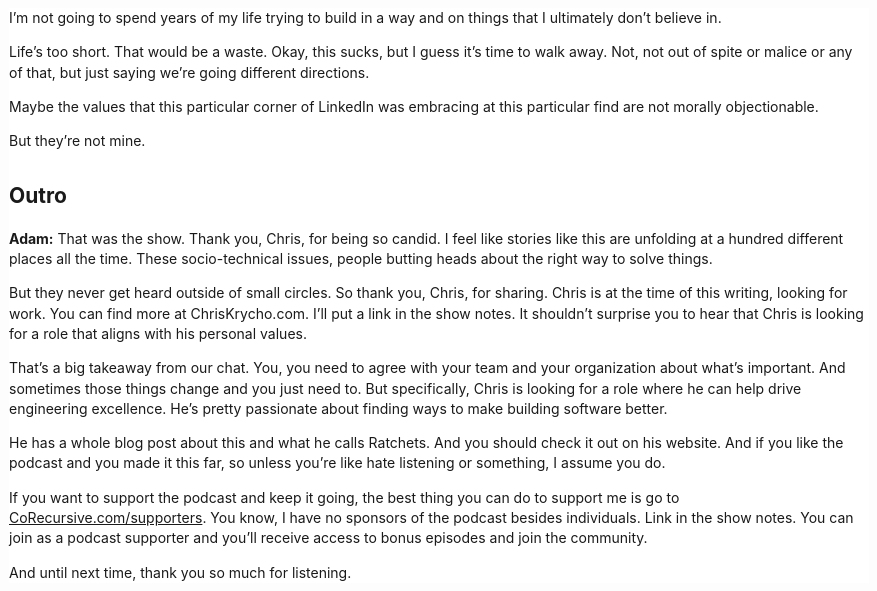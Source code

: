 I’m not going to spend years of my life trying to build in a way and on things that I ultimately don’t believe in.

Life’s too short. That would be a waste. Okay, this sucks, but I guess it’s time to walk away. Not, not out of spite or malice or any of that, but just saying we’re going different directions.

Maybe the values that this particular corner of LinkedIn was embracing at this particular find are not morally objectionable.

But they’re not mine.

## **Outro**

**Adam:** That was the show. Thank you, Chris, for being so candid. I feel like stories like this are unfolding at a hundred different places all the time. These socio-technical issues, people butting heads about the right way to solve things.

But they never get heard outside of small circles. So thank you, Chris, for sharing. Chris is at the time of this writing, looking for work. You can find more at ChrisKrycho.com. I’ll put a link in the show notes. It shouldn’t surprise you to hear that Chris is looking for a role that aligns with his personal values.

That’s a big takeaway from our chat. You, you need to agree with your team and your organization about what’s important. And sometimes those things change and you just need to. But specifically, Chris is looking for a role where he can help drive engineering excellence. He’s pretty passionate about finding ways to make building software better.

He has a whole blog post about this and what he calls Ratchets. And you should check it out on his website. And if you like the podcast and you made it this far, so unless you’re like hate listening or something, I assume you do.

If you want to support the podcast and keep it going, the best thing you can do to support me is go to [CoRecursive.com/supporters](https://CoRecursive.com/supporters). You know, I have no sponsors of the podcast besides individuals. Link in the show notes. You can join as a podcast supporter and you’ll receive access to bonus episodes and join the community.

And until next time, thank you so much for listening.